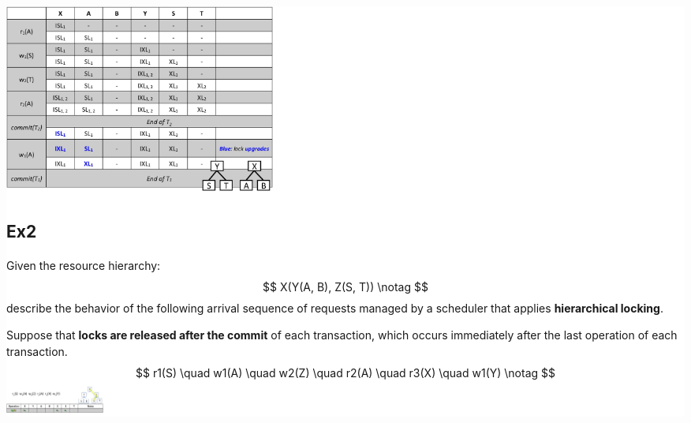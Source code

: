 <img src="assets/image-20250131184121351.png" alt="image-20250131184121351" style="zoom: 33%;" />



## Ex2

Given the resource hierarchy:
$$
X(Y(A, B), Z(S, T)) \notag
$$
describe the behavior of the following arrival sequence of requests managed by a scheduler that applies **hierarchical locking**.

Suppose that **locks are released after the commit** of each transaction, which occurs immediately after the last operation of each transaction.
$$
r1(S) \quad w1(A) \quad w2(Z) \quad r2(A) \quad r3(X) \quad w1(Y) \notag
$$
<img src="assets/image-20250131223210342.png" alt="image-20250131223210342" style="zoom: 12%;" />
